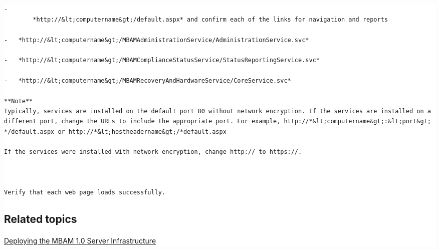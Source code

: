     -   
            *http://&lt;computername&gt;/default.aspx* and confirm each of the links for navigation and reports

    -   *http://&lt;computername&gt;/MBAMAdministrationService/AdministrationService.svc*

    -   *http://&lt;computername&gt;/MBAMComplianceStatusService/StatusReportingService.svc*

    -   *http://&lt;computername&gt;/MBAMRecoveryAndHardwareService/CoreService.svc*

    **Note**  
    Typically, services are installed on the default port 80 without network encryption. If the services are installed on a different port, change the URLs to include the appropriate port. For example, http://*&lt;computername&gt;:&lt;port&gt;*/default.aspx or http://*&lt;hostheadername&gt;/*default.aspx

    If the services were installed with network encryption, change http:// to https://.

     

    Verify that each web page loads successfully.

## Related topics


[Deploying the MBAM 1.0 Server Infrastructure](deploying-the-mbam-10-server-infrastructure.md)

 

 











